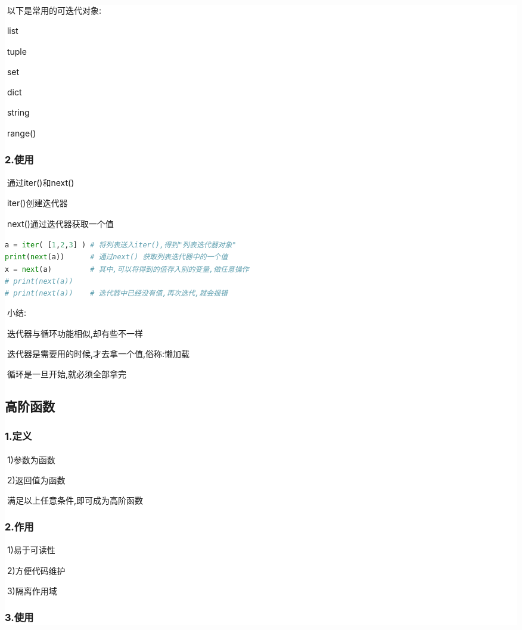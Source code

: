 ​		以下是常用的可迭代对象:

​				list

​				tuple		

​				set

​				dict

​				string

​				range()

### 2.使用

​	通过iter()和next()

​	iter()创建迭代器

​	next()通过迭代器获取一个值

```python
a = iter( [1,2,3] ) # 将列表送入iter(),得到"列表迭代器对象"
print(next(a)) 		# 通过next() 获取列表迭代器中的一个值
x = next(a) 		# 其中,可以将得到的值存入别的变量,做任意操作
# print(next(a))
# print(next(a)) 	# 迭代器中已经没有值,再次迭代,就会报错
```

​	小结:

​		迭代器与循环功能相似,却有些不一样

​			迭代器是需要用的时候,才去拿一个值,俗称:懒加载

​			循环是一旦开始,就必须全部拿完





## 高阶函数

### 1.定义

​	1)参数为函数

​	2)返回值为函数

​	满足以上任意条件,即可成为高阶函数

### 2.作用

​	1)易于可读性

​	2)方便代码维护

​	3)隔离作用域

### 3.使用
